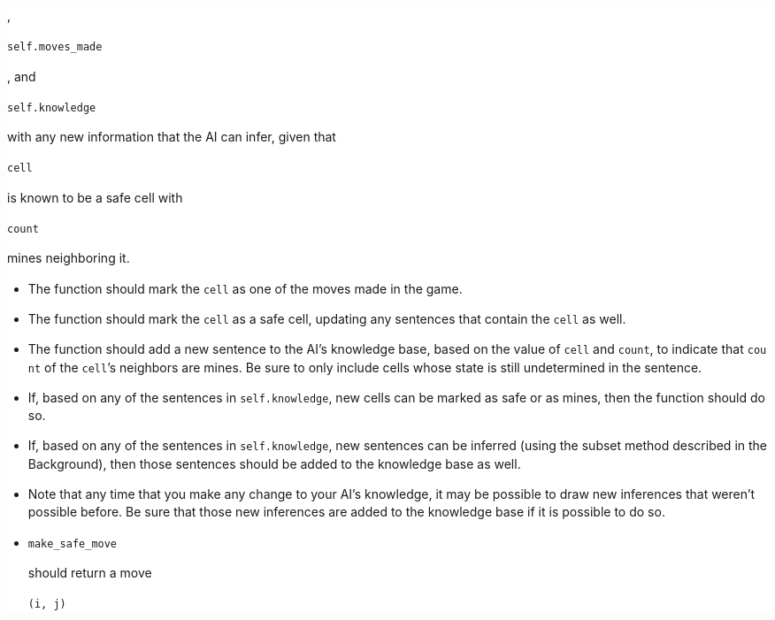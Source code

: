   ,

   

  ```plaintext
  self.moves_made
  ```

  , and

   

  ```plaintext
  self.knowledge
  ```

   

  with any new information that the AI can infer, given that

   

  ```plaintext
  cell
  ```

   

  is known to be a safe cell with

   

  ```plaintext
  count
  ```

   

  mines neighboring it.

  - The function should mark the `cell` as one of the moves made in the game.
  - The function should mark the `cell` as a safe cell, updating any sentences that contain the `cell` as well.
  - The function should add a new sentence to the AI’s knowledge base, based on the value of `cell` and `count`, to indicate that `count` of the `cell`’s neighbors are mines. Be sure to only include cells whose state is still undetermined in the sentence.
  - If, based on any of the sentences in `self.knowledge`, new cells can be marked as safe or as mines, then the function should do so.
  - If, based on any of the sentences in `self.knowledge`, new sentences can be inferred (using the subset method described in the Background), then those sentences should be added to the knowledge base as well.
  - Note that any time that you make any change to your AI’s knowledge, it may be possible to draw new inferences that weren’t possible before. Be sure that those new inferences are added to the knowledge base if it is possible to do so.

- ```plaintext
  make_safe_move
  ```

   

  should return a move

   

  ```plaintext
  (i, j)
  ```
